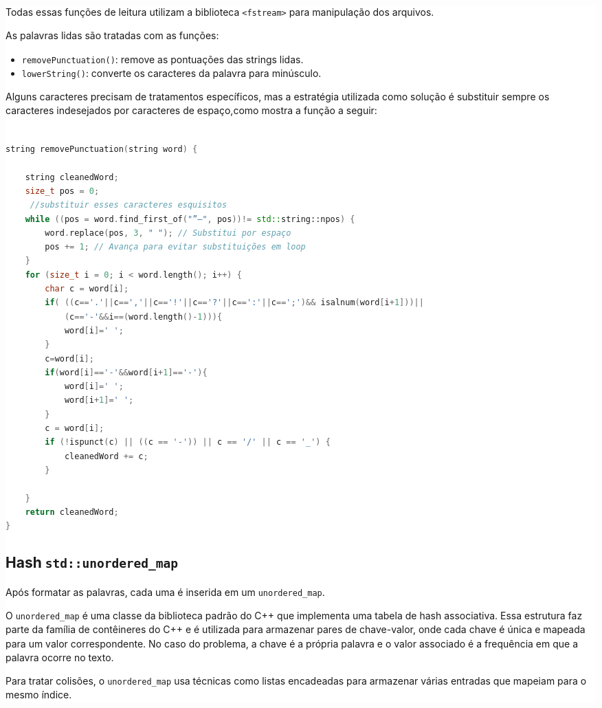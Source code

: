 
Todas essas funções de leitura utilizam a biblioteca `<fstream>` para manipulação dos arquivos.

 As palavras lidas são tratadas com as funções:

- `removePunctuation()`: remove as pontuações das strings lidas.
- `lowerString()`: converte os caracteres da palavra para minúsculo.

Alguns caracteres precisam de tratamentos específicos, mas a estratégia utilizada como solução é substituir sempre os caracteres indesejados por caracteres de espaço,como mostra a função a seguir:

``` cpp

string removePunctuation(string word) {
    
    string cleanedWord;
    size_t pos = 0;
     //substituir esses caracteres esquisitos
    while ((pos = word.find_first_of("”—", pos))!= std::string::npos) {
        word.replace(pos, 3, " "); // Substitui por espaço
        pos += 1; // Avança para evitar substituições em loop
    }
    for (size_t i = 0; i < word.length(); i++) {
        char c = word[i];
        if( ((c=='.'||c==','||c=='!'||c=='?'||c==':'||c==';')&& isalnum(word[i+1]))||
            (c=='-'&&i==(word.length()-1))){
            word[i]=' ';
        }
        c=word[i];
        if(word[i]=='-'&&word[i+1]=='-'){
            word[i]=' ';
            word[i+1]=' ';
        }
        c = word[i];
        if (!ispunct(c) || ((c == '-')) || c == '/' || c == '_') {
            cleanedWord += c;
        }
        
    }
    return cleanedWord;
}

```
## Hash `std::unordered_map` 

Após formatar as palavras, cada uma é inserida em um `unordered_map`.

O `unordered_map` é uma classe da biblioteca padrão do C++ que implementa uma tabela de hash associativa. Essa estrutura faz parte da família de contêineres do C++ e é utilizada para armazenar pares de chave-valor, onde cada chave é única e mapeada para um valor correspondente. No caso do problema, a chave é a própria palavra e o valor associado é a frequência em que a palavra ocorre no texto.

Para tratar colisões, o `unordered_map` usa técnicas como listas encadeadas para armazenar várias entradas que mapeiam para o mesmo índice.
